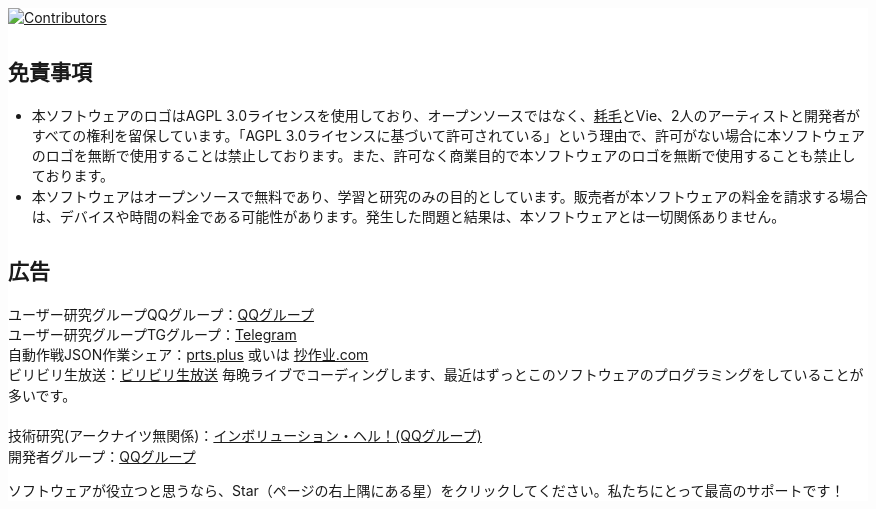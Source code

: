 [![Contributors](https://contributors-img.web.app/image?repo=MaaAssistantArknights/MaaAssistantArknights&max=114514&columns=15)](https://github.com/MaaAssistantArknights/MaaAssistantArknights/graphs/contributors)

## 免責事項

- 本ソフトウェアのロゴはAGPL 3.0ライセンスを使用しており、オープンソースではなく、[耗毛](https://weibo.com/u/3251357314)とVie、2人のアーティストと開発者がすべての権利を留保しています。「AGPL 3.0ライセンスに基づいて許可されている」という理由で、許可がない場合に本ソフトウェアのロゴを無断で使用することは禁止しております。また、許可なく商業目的で本ソフトウェアのロゴを無断で使用することも禁止しております。
- 本ソフトウェアはオープンソースで無料であり、学習と研究のみの目的としています。販売者が本ソフトウェアの料金を請求する場合は、デバイスや時間の料金である可能性があります。発生した問題と結果は、本ソフトウェアとは一切関係ありません。

## 広告

ユーザー研究グループQQグループ：[QQグループ](https://ota.maa.plus/MaaAssistantArknights/api/qqgroup/index.html)<br>
ユーザー研究グループTGグループ：[Telegram](https://t.me/+Mgc2Zngr-hs3ZjU1)<br>
自動作戦JSON作業シェア：[prts.plus](https://prts.plus) 或いは [抄作业.com](http://抄作业.com)<br>
ビリビリ生放送：[ビリビリ生放送](https://live.bilibili.com/2808861) 毎晩ライブでコーディングします、最近はずっとこのソフトウェアのプログラミングをしていることが多いです。<br>
<br>
技術研究(アークナイツ無関係)：[インボリューション・ヘル！(QQグループ)](https://jq.qq.com/?_wv=1027&k=ypbzXcA2)<br>
開発者グループ：[QQグループ](https://jq.qq.com/?_wv=1027&k=JM9oCk3C)<br>

ソフトウェアが役立つと思うなら、Star（ページの右上隅にある星）をクリックしてください。私たちにとって最高のサポートです！
